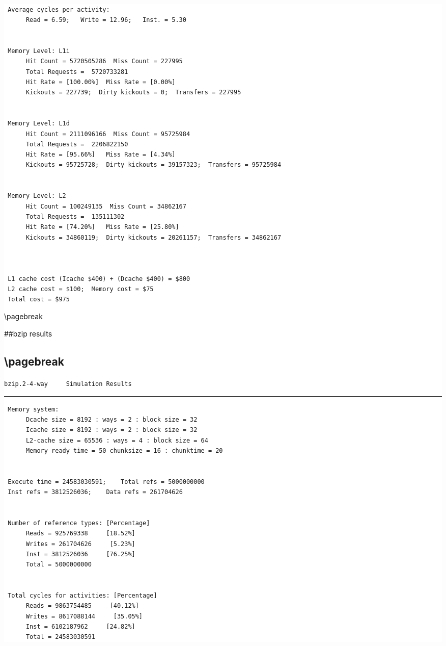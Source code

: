 
	 Average cycles per activity: 
	      Read = 6.59;   Write = 12.96;   Inst. = 5.30


	 Memory Level: L1i 
	      Hit Count = 5720505286  Miss Count = 227995
	      Total Requests =  5720733281
	      Hit Rate = [100.00%]  Miss Rate = [0.00%]
	      Kickouts = 227739;  Dirty kickouts = 0;  Transfers = 227995


	 Memory Level: L1d 
	      Hit Count = 2111096166  Miss Count = 95725984
	      Total Requests =  2206822150
	      Hit Rate = [95.66%]   Miss Rate = [4.34%]
	      Kickouts = 95725728;  Dirty kickouts = 39157323;  Transfers = 95725984


	 Memory Level: L2 
	      Hit Count = 100249135  Miss Count = 34862167
	      Total Requests =  135111302
	      Hit Rate = [74.20%]   Miss Rate = [25.80%]
	      Kickouts = 34860119;  Dirty kickouts = 20261157;  Transfers = 34862167



	 L1 cache cost (Icache $400) + (Dcache $400) = $800
	 L2 cache cost = $100;  Memory cost = $75
	 Total cost = $975
\pagebreak

##bzip results

\pagebreak
--------------------------------------------------------------------------------
	bzip.2-4-way	 Simulation Results
--------------------------------------------------------------------------------


	 Memory system: 
	      Dcache size = 8192 : ways = 2 : block size = 32
	      Icache size = 8192 : ways = 2 : block size = 32
	      L2-cache size = 65536 : ways = 4 : block size = 64
	      Memory ready time = 50 chunksize = 16 : chunktime = 20


	 Execute time = 24583030591;    Total refs = 5000000000
	 Inst refs = 3812526036;    Data refs = 261704626


	 Number of reference types: [Percentage]
	      Reads = 925769338     [18.52%]
	      Writes = 261704626     [5.23%]
	      Inst = 3812526036     [76.25%]
	      Total = 5000000000


	 Total cycles for activities: [Percentage]
	      Reads = 9863754485     [40.12%]
	      Writes = 8617088144     [35.05%]
	      Inst = 6102187962     [24.82%]
	      Total = 24583030591
